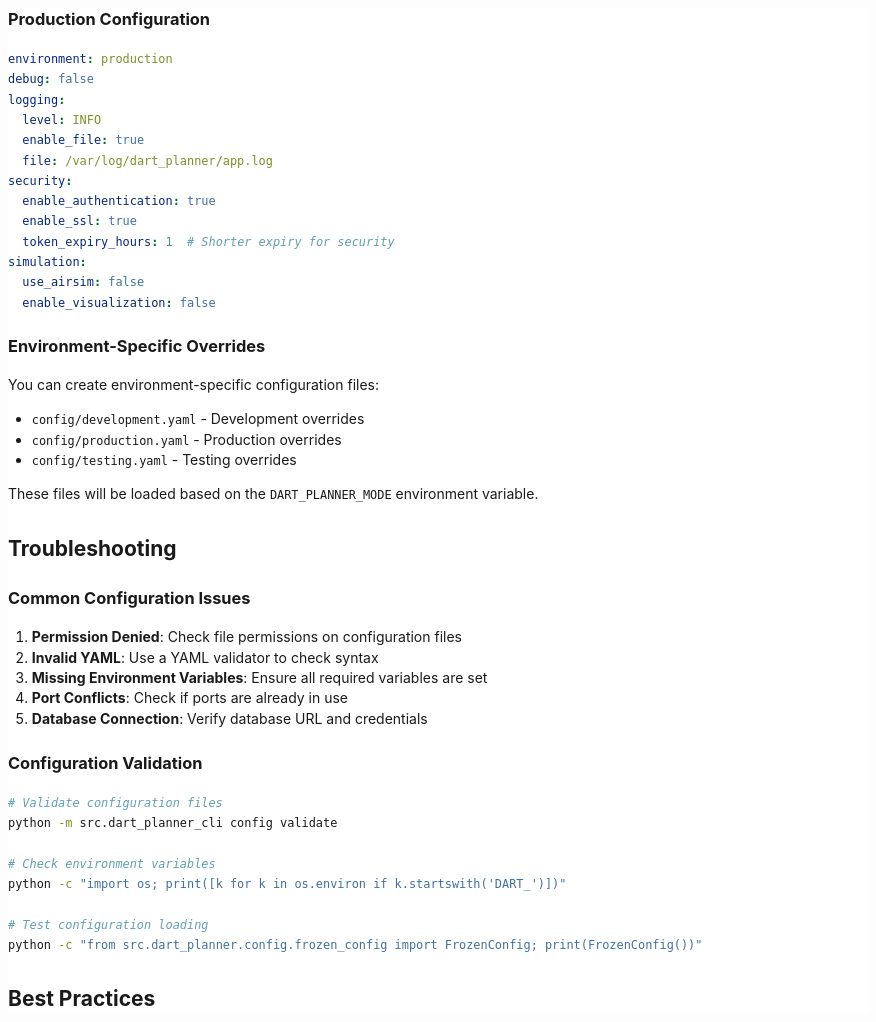 ### Production Configuration

```yaml
environment: production
debug: false
logging:
  level: INFO
  enable_file: true
  file: /var/log/dart_planner/app.log
security:
  enable_authentication: true
  enable_ssl: true
  token_expiry_hours: 1  # Shorter expiry for security
simulation:
  use_airsim: false
  enable_visualization: false
```

### Environment-Specific Overrides

You can create environment-specific configuration files:

- `config/development.yaml` - Development overrides
- `config/production.yaml` - Production overrides
- `config/testing.yaml` - Testing overrides

These files will be loaded based on the `DART_PLANNER_MODE` environment variable.

## Troubleshooting

### Common Configuration Issues

1. **Permission Denied**: Check file permissions on configuration files
2. **Invalid YAML**: Use a YAML validator to check syntax
3. **Missing Environment Variables**: Ensure all required variables are set
4. **Port Conflicts**: Check if ports are already in use
5. **Database Connection**: Verify database URL and credentials

### Configuration Validation

```bash
# Validate configuration files
python -m src.dart_planner_cli config validate

# Check environment variables
python -c "import os; print([k for k in os.environ if k.startswith('DART_')])"

# Test configuration loading
python -c "from src.dart_planner.config.frozen_config import FrozenConfig; print(FrozenConfig())"
```

## Best Practices

